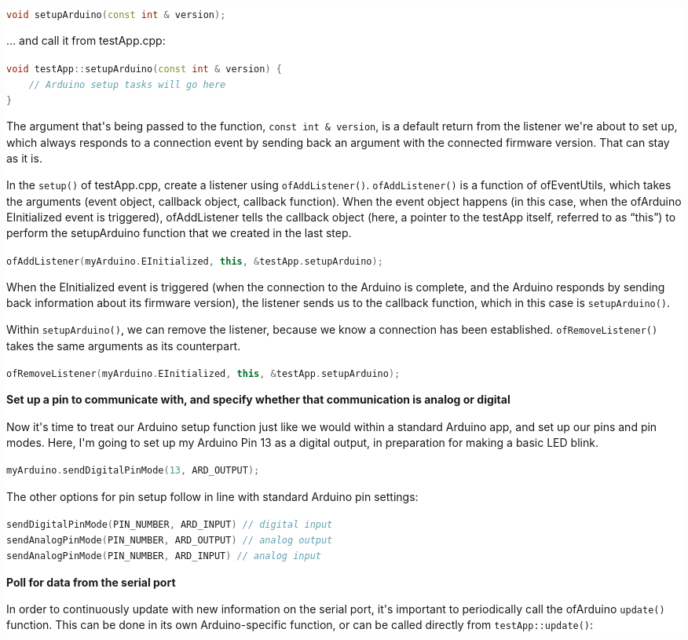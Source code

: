 ```cpp
void setupArduino(const int & version);
```

... and call it from testApp.cpp:

```cpp
void testApp::setupArduino(const int & version) {
    // Arduino setup tasks will go here
}
```

The argument that's being passed to the function, `const int & version`, is a default return from the listener we're about to set up, which always responds to a connection event by sending back an argument with the connected firmware version.  That can stay as it is.

In the `setup()` of testApp.cpp, create a listener using `ofAddListener()`.  `ofAddListener()` is a function of ofEventUtils, which takes the arguments (event object, callback object, callback function).  When the event object happens (in this case, when the ofArduino EInitialized event is triggered), ofAddListener tells the callback object (here, a pointer to the testApp itself, referred to as “this”) to perform the setupArduino function that we created in the last step.

```cpp
ofAddListener(myArduino.EInitialized, this, &testApp.setupArduino);
```

When the EInitialized event is triggered (when the connection to the Arduino is complete, and the Arduino responds by sending back information about its firmware version), the listener sends us to the callback function, which in this case is `setupArduino()`.

Within `setupArduino()`, we can remove the listener, because we know a connection has been established.  `ofRemoveListener()` takes the same arguments as its counterpart.

```cpp
ofRemoveListener(myArduino.EInitialized, this, &testApp.setupArduino);
```

**Set up a pin to communicate with, and specify whether that communication is analog or digital**

Now it's time to treat our Arduino setup function just like we would within a standard Arduino app, and set up our pins and pin modes.  Here, I'm going to set up my Arduino Pin 13 as a digital output, in preparation for making a basic LED blink.

```cpp
myArduino.sendDigitalPinMode(13, ARD_OUTPUT);
```

The other options for pin setup follow in line with standard Arduino pin settings:

```cpp
sendDigitalPinMode(PIN_NUMBER, ARD_INPUT) // digital input
sendAnalogPinMode(PIN_NUMBER, ARD_OUTPUT) // analog output
sendAnalogPinMode(PIN_NUMBER, ARD_INPUT) // analog input
```

**Poll for data from the serial port**

In order to continuously update with new information on the serial port, it's important to periodically call the ofArduino `update()` function.  This can be done in its own Arduino-specific function, or can be called directly from `testApp::update()`:
